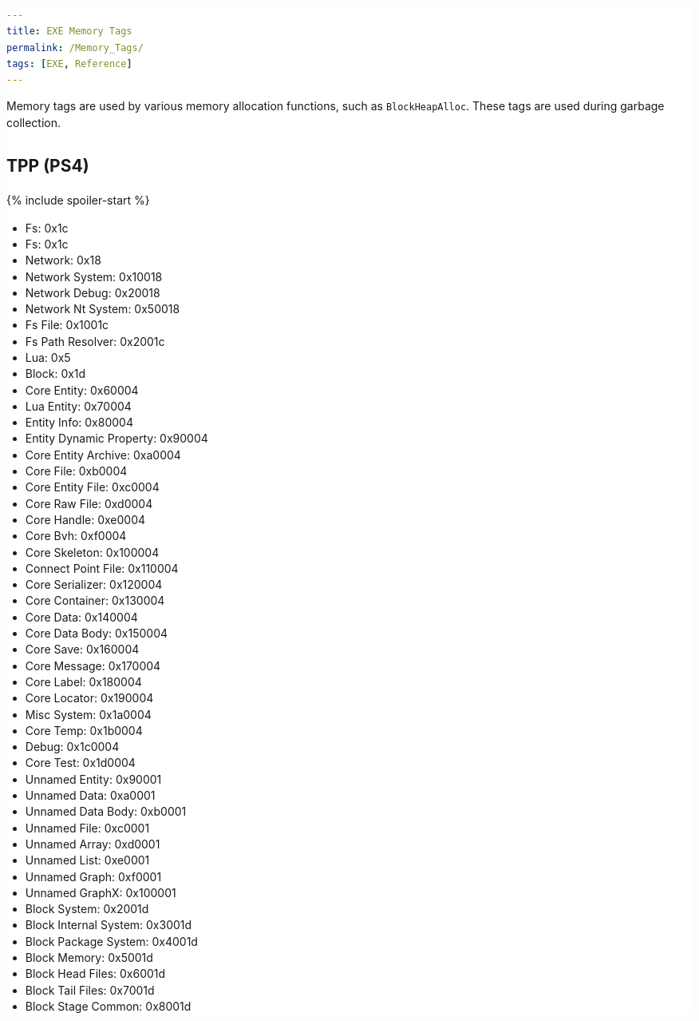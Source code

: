 ```yaml
---
title: EXE Memory Tags
permalink: /Memory_Tags/
tags: [EXE, Reference]
---
```


Memory tags are used by various memory allocation functions, such as `BlockHeapAlloc`. These tags are used during garbage collection.

## TPP (PS4)

{% include spoiler-start %}

  - Fs: 0x1c
  - Fs: 0x1c
  - Network: 0x18
  - Network System: 0x10018
  - Network Debug: 0x20018
  - Network Nt System: 0x50018
  - Fs File: 0x1001c
  - Fs Path Resolver: 0x2001c
  - Lua: 0x5
  - Block: 0x1d
  - Core Entity: 0x60004
  - Lua Entity: 0x70004
  - Entity Info: 0x80004
  - Entity Dynamic Property: 0x90004
  - Core Entity Archive: 0xa0004
  - Core File: 0xb0004
  - Core Entity File: 0xc0004
  - Core Raw File: 0xd0004
  - Core Handle: 0xe0004
  - Core Bvh: 0xf0004
  - Core Skeleton: 0x100004
  - Connect Point File: 0x110004
  - Core Serializer: 0x120004
  - Core Container: 0x130004
  - Core Data: 0x140004
  - Core Data Body: 0x150004
  - Core Save: 0x160004
  - Core Message: 0x170004
  - Core Label: 0x180004
  - Core Locator: 0x190004
  - Misc System: 0x1a0004
  - Core Temp: 0x1b0004
  - Debug: 0x1c0004
  - Core Test: 0x1d0004
  - Unnamed Entity: 0x90001
  - Unnamed Data: 0xa0001
  - Unnamed Data Body: 0xb0001
  - Unnamed File: 0xc0001
  - Unnamed Array: 0xd0001
  - Unnamed List: 0xe0001
  - Unnamed Graph: 0xf0001
  - Unnamed GraphX: 0x100001
  - Block System: 0x2001d
  - Block Internal System: 0x3001d
  - Block Package System: 0x4001d
  - Block Memory: 0x5001d
  - Block Head Files: 0x6001d
  - Block Tail Files: 0x7001d
  - Block Stage Common: 0x8001d